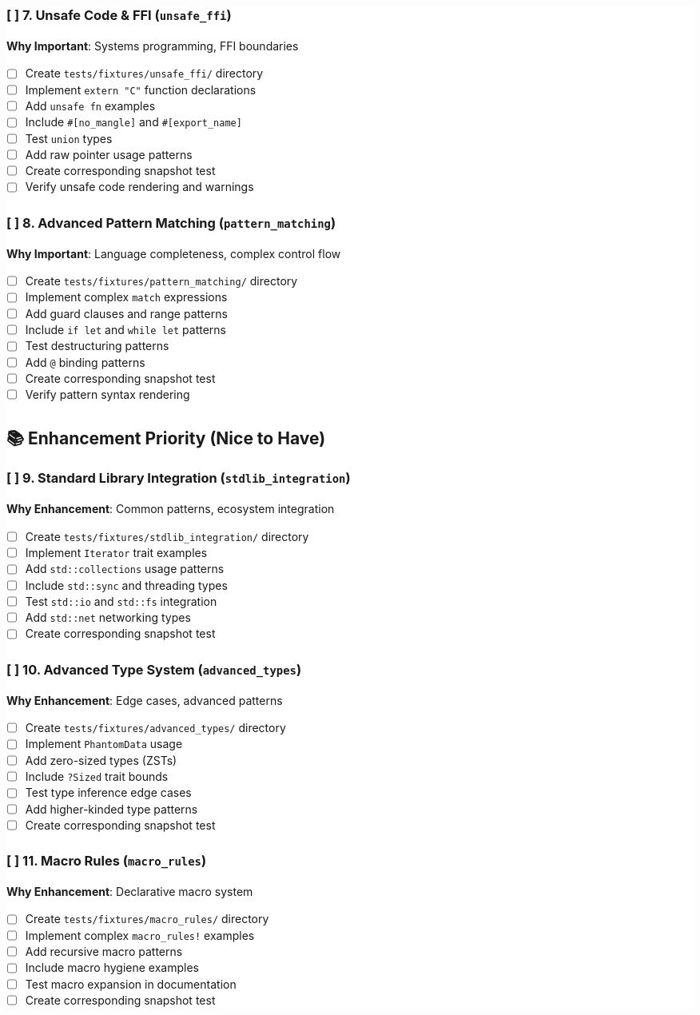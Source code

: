 ### [ ] 7. Unsafe Code & FFI (`unsafe_ffi`)
**Why Important**: Systems programming, FFI boundaries
- [ ] Create `tests/fixtures/unsafe_ffi/` directory
- [ ] Implement `extern "C"` function declarations
- [ ] Add `unsafe fn` examples
- [ ] Include `#[no_mangle]` and `#[export_name]`
- [ ] Test `union` types
- [ ] Add raw pointer usage patterns
- [ ] Create corresponding snapshot test
- [ ] Verify unsafe code rendering and warnings

### [ ] 8. Advanced Pattern Matching (`pattern_matching`)
**Why Important**: Language completeness, complex control flow
- [ ] Create `tests/fixtures/pattern_matching/` directory
- [ ] Implement complex `match` expressions
- [ ] Add guard clauses and range patterns
- [ ] Include `if let` and `while let` patterns
- [ ] Test destructuring patterns
- [ ] Add `@` binding patterns
- [ ] Create corresponding snapshot test
- [ ] Verify pattern syntax rendering

## 📚 Enhancement Priority (Nice to Have)

### [ ] 9. Standard Library Integration (`stdlib_integration`)
**Why Enhancement**: Common patterns, ecosystem integration
- [ ] Create `tests/fixtures/stdlib_integration/` directory
- [ ] Implement `Iterator` trait examples
- [ ] Add `std::collections` usage patterns
- [ ] Include `std::sync` and threading types
- [ ] Test `std::io` and `std::fs` integration
- [ ] Add `std::net` networking types
- [ ] Create corresponding snapshot test

### [ ] 10. Advanced Type System (`advanced_types`)
**Why Enhancement**: Edge cases, advanced patterns
- [ ] Create `tests/fixtures/advanced_types/` directory
- [ ] Implement `PhantomData` usage
- [ ] Add zero-sized types (ZSTs)
- [ ] Include `?Sized` trait bounds
- [ ] Test type inference edge cases
- [ ] Add higher-kinded type patterns
- [ ] Create corresponding snapshot test

### [ ] 11. Macro Rules (`macro_rules`)
**Why Enhancement**: Declarative macro system
- [ ] Create `tests/fixtures/macro_rules/` directory
- [ ] Implement complex `macro_rules!` examples
- [ ] Add recursive macro patterns
- [ ] Include macro hygiene examples
- [ ] Test macro expansion in documentation
- [ ] Create corresponding snapshot test

